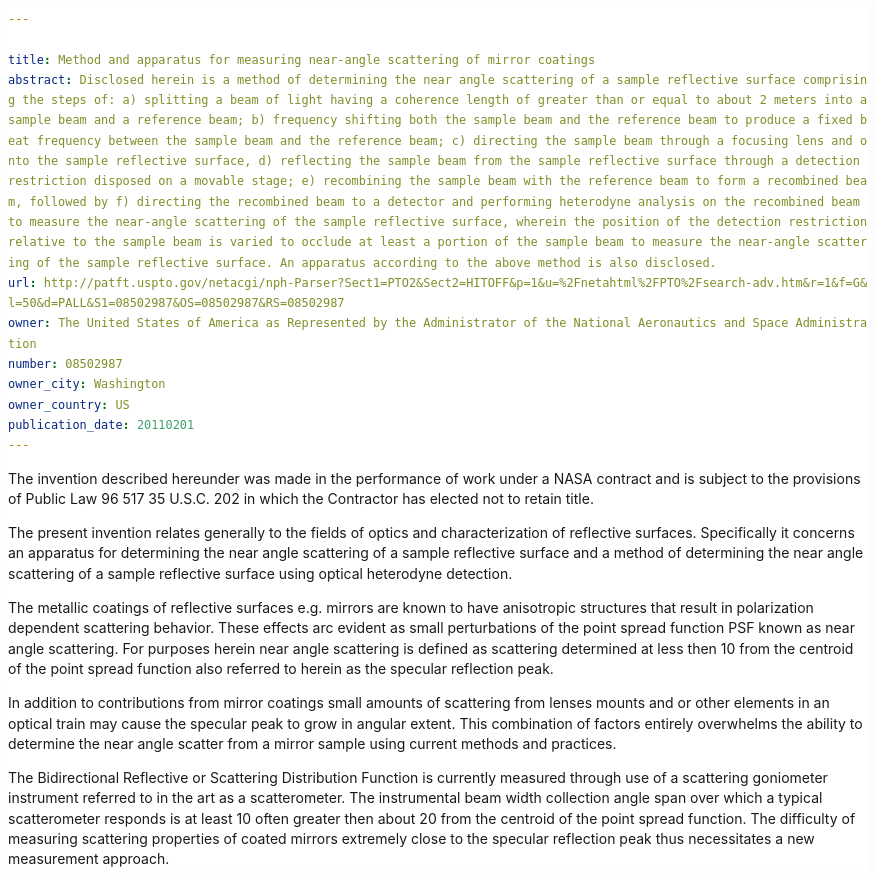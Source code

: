 ```yaml
---

title: Method and apparatus for measuring near-angle scattering of mirror coatings
abstract: Disclosed herein is a method of determining the near angle scattering of a sample reflective surface comprising the steps of: a) splitting a beam of light having a coherence length of greater than or equal to about 2 meters into a sample beam and a reference beam; b) frequency shifting both the sample beam and the reference beam to produce a fixed beat frequency between the sample beam and the reference beam; c) directing the sample beam through a focusing lens and onto the sample reflective surface, d) reflecting the sample beam from the sample reflective surface through a detection restriction disposed on a movable stage; e) recombining the sample beam with the reference beam to form a recombined beam, followed by f) directing the recombined beam to a detector and performing heterodyne analysis on the recombined beam to measure the near-angle scattering of the sample reflective surface, wherein the position of the detection restriction relative to the sample beam is varied to occlude at least a portion of the sample beam to measure the near-angle scattering of the sample reflective surface. An apparatus according to the above method is also disclosed.
url: http://patft.uspto.gov/netacgi/nph-Parser?Sect1=PTO2&Sect2=HITOFF&p=1&u=%2Fnetahtml%2FPTO%2Fsearch-adv.htm&r=1&f=G&l=50&d=PALL&S1=08502987&OS=08502987&RS=08502987
owner: The United States of America as Represented by the Administrator of the National Aeronautics and Space Administration
number: 08502987
owner_city: Washington
owner_country: US
publication_date: 20110201
---
```

The invention described hereunder was made in the performance of work under a NASA contract and is subject to the provisions of Public Law 96 517 35 U.S.C. 202 in which the Contractor has elected not to retain title.

The present invention relates generally to the fields of optics and characterization of reflective surfaces. Specifically it concerns an apparatus for determining the near angle scattering of a sample reflective surface and a method of determining the near angle scattering of a sample reflective surface using optical heterodyne detection.

The metallic coatings of reflective surfaces e.g. mirrors are known to have anisotropic structures that result in polarization dependent scattering behavior. These effects arc evident as small perturbations of the point spread function PSF known as near angle scattering. For purposes herein near angle scattering is defined as scattering determined at less then 10 from the centroid of the point spread function also referred to herein as the specular reflection peak.

In addition to contributions from mirror coatings small amounts of scattering from lenses mounts and or other elements in an optical train may cause the specular peak to grow in angular extent. This combination of factors entirely overwhelms the ability to determine the near angle scatter from a mirror sample using current methods and practices.

The Bidirectional Reflective or Scattering Distribution Function is currently measured through use of a scattering goniometer instrument referred to in the art as a scatterometer. The instrumental beam width collection angle span over which a typical scatterometer responds is at least 10 often greater then about 20 from the centroid of the point spread function. The difficulty of measuring scattering properties of coated mirrors extremely close to the specular reflection peak thus necessitates a new measurement approach.
